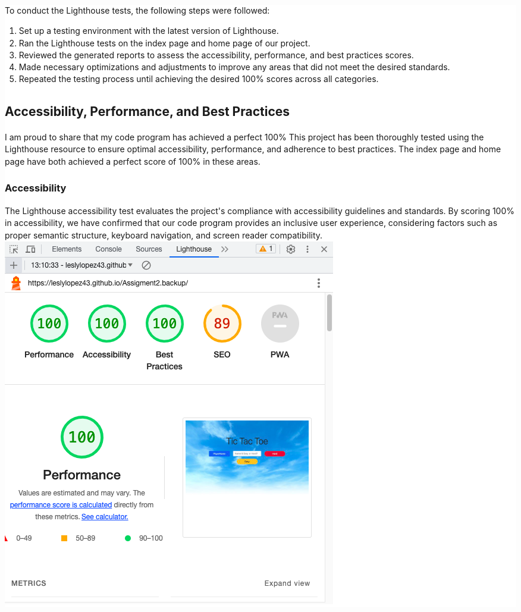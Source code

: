 To conduct the Lighthouse tests, the following steps were followed:

1. Set up a testing environment with the latest version of Lighthouse.
2. Ran the Lighthouse tests on the index page and home page of our project.
3. Reviewed the generated reports to assess the accessibility, performance, and best practices scores.
4. Made necessary optimizations and adjustments to improve any areas that did not meet the desired standards.
5. Repeated the testing process until achieving the desired 100% scores across all categories.

## Accessibility, Performance, and Best Practices
I am proud to share that my code program has achieved a perfect 100% 
This project has been thoroughly tested using the Lighthouse resource to ensure optimal accessibility, performance, and adherence to best practices. The index page and home page have both achieved a perfect score of 100% in these areas.

### Accessibility

The Lighthouse accessibility test evaluates the project's compliance with accessibility guidelines and standards. By scoring 100% in accessibility, we have confirmed that our code program provides an inclusive user experience, considering factors such as proper semantic structure, keyboard navigation, and screen reader compatibility.
![](img/lighthouse%20index.webp)

